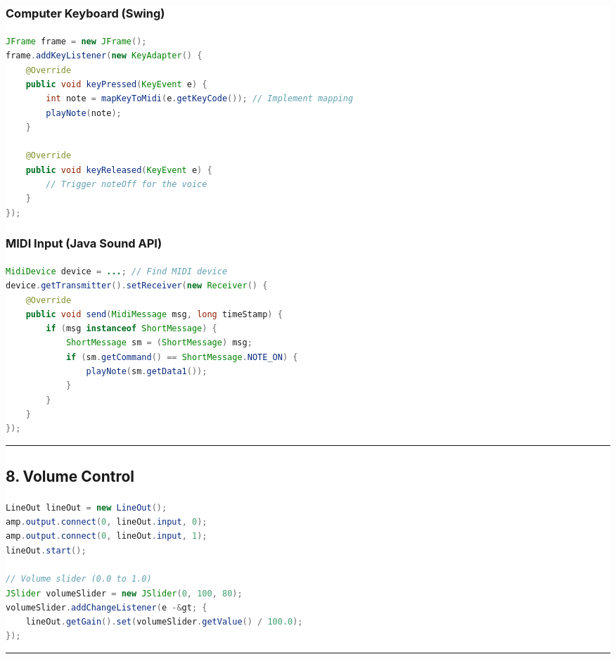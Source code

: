 ### Computer Keyboard (Swing)

```java
JFrame frame = new JFrame();
frame.addKeyListener(new KeyAdapter() {
    @Override
    public void keyPressed(KeyEvent e) {
        int note = mapKeyToMidi(e.getKeyCode()); // Implement mapping
        playNote(note);
    }

    @Override
    public void keyReleased(KeyEvent e) {
        // Trigger noteOff for the voice
    }
});
```


### MIDI Input (Java Sound API)

```java
MidiDevice device = ...; // Find MIDI device
device.getTransmitter().setReceiver(new Receiver() {
    @Override
    public void send(MidiMessage msg, long timeStamp) {
        if (msg instanceof ShortMessage) {
            ShortMessage sm = (ShortMessage) msg;
            if (sm.getCommand() == ShortMessage.NOTE_ON) {
                playNote(sm.getData1());
            }
        }
    }
});
```

---

## **8. Volume Control**

```java
LineOut lineOut = new LineOut();
amp.output.connect(0, lineOut.input, 0);
amp.output.connect(0, lineOut.input, 1);
lineOut.start();

// Volume slider (0.0 to 1.0)
JSlider volumeSlider = new JSlider(0, 100, 80);
volumeSlider.addChangeListener(e -&gt; {
    lineOut.getGain().set(volumeSlider.getValue() / 100.0);
});
```

---